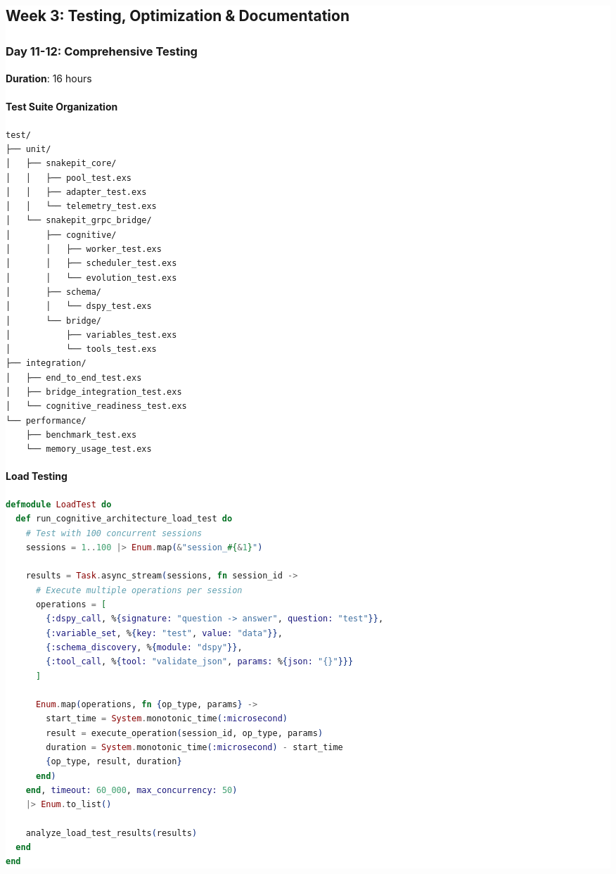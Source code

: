 ## Week 3: Testing, Optimization & Documentation

### Day 11-12: Comprehensive Testing
**Duration**: 16 hours

#### Test Suite Organization
```
test/
├── unit/
│   ├── snakepit_core/
│   │   ├── pool_test.exs
│   │   ├── adapter_test.exs
│   │   └── telemetry_test.exs
│   └── snakepit_grpc_bridge/
│       ├── cognitive/
│       │   ├── worker_test.exs
│       │   ├── scheduler_test.exs
│       │   └── evolution_test.exs
│       ├── schema/
│       │   └── dspy_test.exs
│       └── bridge/
│           ├── variables_test.exs
│           └── tools_test.exs
├── integration/
│   ├── end_to_end_test.exs
│   ├── bridge_integration_test.exs
│   └── cognitive_readiness_test.exs
└── performance/
    ├── benchmark_test.exs
    └── memory_usage_test.exs
```

#### Load Testing
```elixir
defmodule LoadTest do
  def run_cognitive_architecture_load_test do
    # Test with 100 concurrent sessions
    sessions = 1..100 |> Enum.map(&"session_#{&1}")
    
    results = Task.async_stream(sessions, fn session_id ->
      # Execute multiple operations per session
      operations = [
        {:dspy_call, %{signature: "question -> answer", question: "test"}},
        {:variable_set, %{key: "test", value: "data"}},
        {:schema_discovery, %{module: "dspy"}},
        {:tool_call, %{tool: "validate_json", params: %{json: "{}"}}}
      ]
      
      Enum.map(operations, fn {op_type, params} ->
        start_time = System.monotonic_time(:microsecond)
        result = execute_operation(session_id, op_type, params)
        duration = System.monotonic_time(:microsecond) - start_time
        {op_type, result, duration}
      end)
    end, timeout: 60_000, max_concurrency: 50)
    |> Enum.to_list()
    
    analyze_load_test_results(results)
  end
end
```
